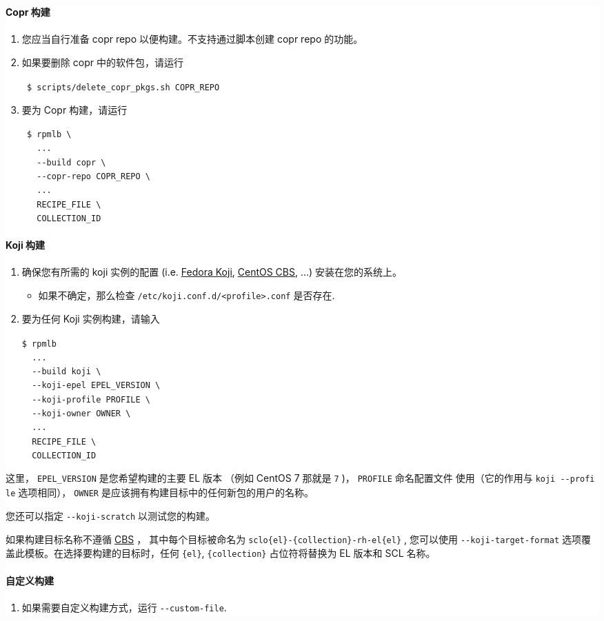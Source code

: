 
#### Copr 构建

1.  您应当自行准备 copr repo 以便构建。不支持通过脚本创建 copr repo 的功能。
    
2.  如果要删除 copr 中的软件包，请运行
    
    ```
     $ scripts/delete_copr_pkgs.sh COPR_REPO 
    ```
    
3.  要为 Copr 构建，请运行
    
    ```
     $ rpmlb \
       ...
       --build copr \
       --copr-repo COPR_REPO \
       ...
       RECIPE_FILE \
       COLLECTION_ID 
    ```
    

#### Koji 构建

1.  确保您有所需的 koji 实例的配置
    (i.e. [Fedora Koji](https://koji.fedoraproject.org/koji/), [CentOS CBS](https://cbs.centos.org/koji/), …) 安装在您的系统上。
    
    - 如果不确定，那么检查
        `/etc/koji.conf.d/<profile>.conf` 是否存在.
2.  要为任何 Koji 实例构建，请输入
    
    ```
    $ rpmlb
      ...
      --build koji \
      --koji-epel EPEL_VERSION \
      --koji-profile PROFILE \
      --koji-owner OWNER \
      ...
      RECIPE_FILE \
      COLLECTION_ID 
    ```
    

这里， `EPEL_VERSION` 是您希望构建的主要 EL 版本 （例如 CentOS 7 那就是 `7` )， `PROFILE` 命名配置文件 使用（它的作用与 `koji --profile` 选项相同）， `OWNER` 是应该拥有构建目标中的任何新包的用户的名称。

您还可以指定 `--koji-scratch` 以测试您的构建。

如果构建目标名称不遵循 [CBS](https://cbs.centos.org/koji/) ， 其中每个目标被命名为 `sclo{el}-{collection}-rh-el{el}` , 您可以使用 `--koji-target-format` 选项覆盖此模板。在选择要构建的目标时，任何 `{el}`, `{collection}` 占位符将替换为 EL 版本和 SCL 名称。

#### 自定义构建

1.  如果需要自定义构建方式，运行 `--custom-file`.
    